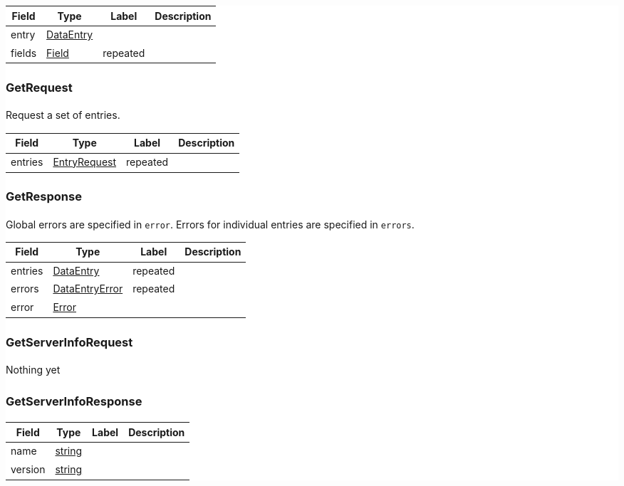 
| Field | Type | Label | Description |
| ----- | ---- | ----- | ----------- |
| entry | [DataEntry](#kuksa-val-v1-DataEntry) |  |  |
| fields | [Field](#kuksa-val-v1-Field) | repeated |  |






<a name="kuksa-val-v1-GetRequest"></a>

### GetRequest
Request a set of entries.


| Field | Type | Label | Description |
| ----- | ---- | ----- | ----------- |
| entries | [EntryRequest](#kuksa-val-v1-EntryRequest) | repeated |  |






<a name="kuksa-val-v1-GetResponse"></a>

### GetResponse
Global errors are specified in `error`.
Errors for individual entries are specified in `errors`.


| Field | Type | Label | Description |
| ----- | ---- | ----- | ----------- |
| entries | [DataEntry](#kuksa-val-v1-DataEntry) | repeated |  |
| errors | [DataEntryError](#kuksa-val-v1-DataEntryError) | repeated |  |
| error | [Error](#kuksa-val-v1-Error) |  |  |






<a name="kuksa-val-v1-GetServerInfoRequest"></a>

### GetServerInfoRequest
Nothing yet






<a name="kuksa-val-v1-GetServerInfoResponse"></a>

### GetServerInfoResponse



| Field | Type | Label | Description |
| ----- | ---- | ----- | ----------- |
| name | [string](#string) |  |  |
| version | [string](#string) |  |  |
